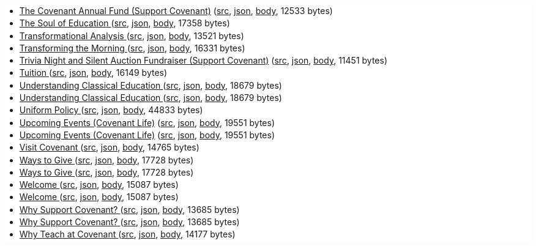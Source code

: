 -   [The Covenant Annual Fund (Support Covenant)](http://www.covenantclassicalschool.org/forwardfund) ([src](html/forwardfund.html), [json](html/forwardfund.html.json), [body](html/forwardfund.html.md), 12533 bytes)
-   [The Soul of Education ](http://www.covenantclassicalschool.org/pages/page.asp?page_id=409922) ([src](html/pages/pageasppage_id409922.html), [json](html/pages/pageasppage_id409922.html.json), [body](html/pages/pageasppage_id409922.html.md), 17358 bytes)
-   [Transformational Analysis ](http://www.covenantclassicalschool.org/pages/page.asp?page_id=398064) ([src](html/pages/pageasppage_id398064.html), [json](html/pages/pageasppage_id398064.html.json), [body](html/pages/pageasppage_id398064.html.md), 13521 bytes)
-   [Transforming the Morning ](http://www.covenantclassicalschool.org/pages/page.asp?page_id=414178) ([src](html/pages/pageasppage_id414178.html), [json](html/pages/pageasppage_id414178.html.json), [body](html/pages/pageasppage_id414178.html.md), 16331 bytes)
-   [Trivia Night and Silent Auction Fundraiser (Support Covenant)](http://www.covenantclassicalschool.org/trivianight) ([src](html/trivianight.html), [json](html/trivianight.html.json), [body](html/trivianight.html.md), 11451 bytes)
-   [Tuition ](http://www.covenantclassicalschool.org/pages/page.asp?page_id=97828) ([src](html/pages/pageasppage_id97828.html), [json](html/pages/pageasppage_id97828.html.json), [body](html/pages/pageasppage_id97828.html.md), 16149 bytes)
-   [Understanding Classical Education ](http://www.covenantclassicalschool.org/pages/page.asp?page_id=97814) ([src](html/pages/pageasppage_id97814.html), [json](html/pages/pageasppage_id97814.html.json), [body](html/pages/pageasppage_id97814.html.md), 18679 bytes)
-   [Understanding Classical Education ](http://www.covenantclassicalschool.org/covenant-classical-education-approach) ([src](html/covenant-classical-education-approach.html), [json](html/covenant-classical-education-approach.html.json), [body](html/covenant-classical-education-approach.html.md), 18679 bytes)
-   [Uniform Policy ](http://www.covenantclassicalschool.org/pages/page.asp?page_id=97833) ([src](html/pages/pageasppage_id97833.html), [json](html/pages/pageasppage_id97833.html.json), [body](html/pages/pageasppage_id97833.html.md), 44833 bytes)
-   [Upcoming Events (Covenant Life)](http://www.covenantclassicalschool.org/pages/page.asp?page_id=174604) ([src](html/pages/pageasppage_id174604.html), [json](html/pages/pageasppage_id174604.html.json), [body](html/pages/pageasppage_id174604.html.md), 19551 bytes)
-   [Upcoming Events (Covenant Life)](http://www.covenantclassicalschool.org/upcoming-events) ([src](html/upcoming-events.html), [json](html/upcoming-events.html.json), [body](html/upcoming-events.html.md), 19551 bytes)
-   [Visit Covenant ](http://www.covenantclassicalschool.org/pages/page.asp?page_id=97830) ([src](html/pages/pageasppage_id97830.html), [json](html/pages/pageasppage_id97830.html.json), [body](html/pages/pageasppage_id97830.html.md), 14765 bytes)
-   [Ways to Give ](http://www.covenantclassicalschool.org/pages/page.asp?page_id=99273) ([src](html/pages/pageasppage_id99273.html), [json](html/pages/pageasppage_id99273.html.json), [body](html/pages/pageasppage_id99273.html.md), 17728 bytes)
-   [Ways to Give ](http://www.covenantclassicalschool.org/ways-to-give) ([src](html/ways-to-give.html), [json](html/ways-to-give.html.json), [body](html/ways-to-give.html.md), 17728 bytes)
-   [Welcome ](http://www.covenantclassicalschool.org/pages/page.asp?page_id=97826) ([src](html/pages/pageasppage_id97826.html), [json](html/pages/pageasppage_id97826.html.json), [body](html/pages/pageasppage_id97826.html.md), 15087 bytes)
-   [Welcome ](http://www.covenantclassicalschool.org/covenantwelcome) ([src](html/covenantwelcome.html), [json](html/covenantwelcome.html.json), [body](html/covenantwelcome.html.md), 15087 bytes)
-   [Why Support Covenant? ](http://www.covenantclassicalschool.org/pages/page.asp?page_id=99271) ([src](html/pages/pageasppage_id99271.html), [json](html/pages/pageasppage_id99271.html.json), [body](html/pages/pageasppage_id99271.html.md), 13685 bytes)
-   [Why Support Covenant? ](http://www.covenantclassicalschool.org/support-covenant) ([src](html/support-covenant.html), [json](html/support-covenant.html.json), [body](html/support-covenant.html.md), 13685 bytes)
-   [Why Teach at Covenant ](http://www.covenantclassicalschool.org/pages/page.asp?page_id=336531) ([src](html/pages/pageasppage_id336531.html), [json](html/pages/pageasppage_id336531.html.json), [body](html/pages/pageasppage_id336531.html.md), 14177 bytes)
